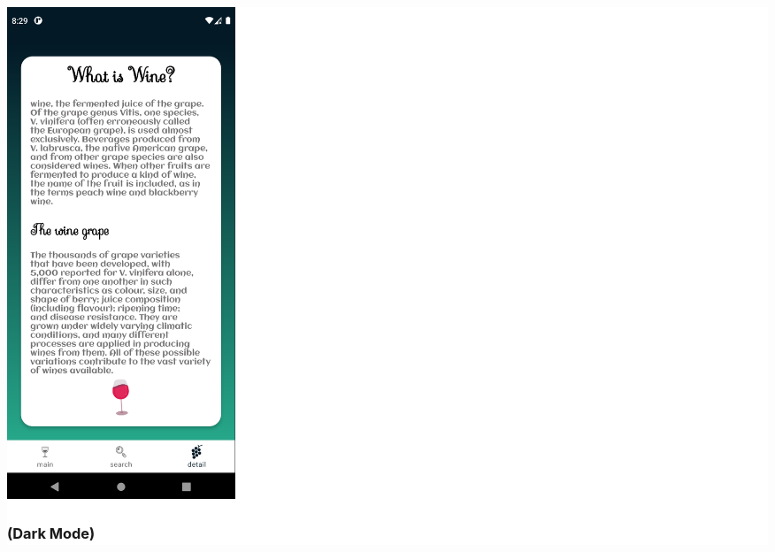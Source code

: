 <img src="https://github.com/aliatillaydemir/WineApp/blob/master/screenshoths_wine/Screenshot_4.png" 
width=30% height=70%>&ensp;&ensp;&ensp;
### (Dark Mode)